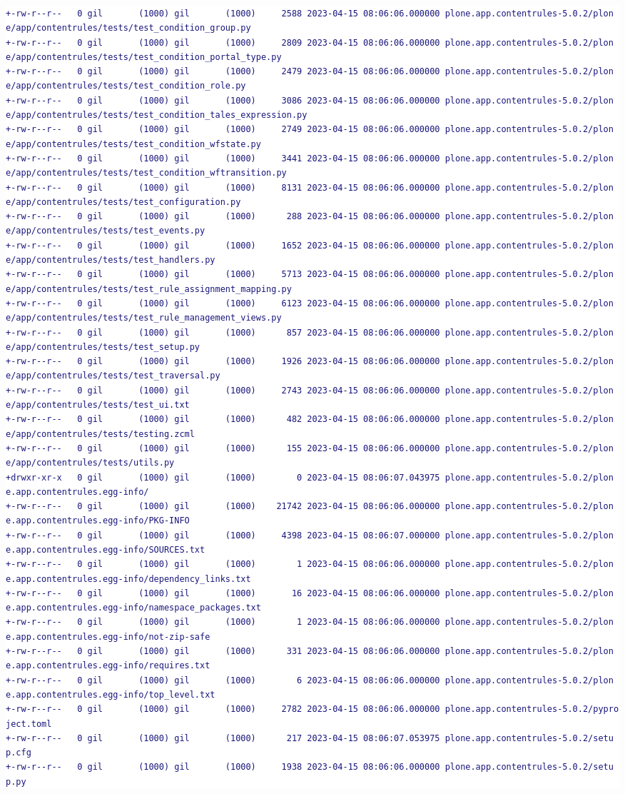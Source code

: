 ```diff
+-rw-r--r--   0 gil       (1000) gil       (1000)     2588 2023-04-15 08:06:06.000000 plone.app.contentrules-5.0.2/plone/app/contentrules/tests/test_condition_group.py
+-rw-r--r--   0 gil       (1000) gil       (1000)     2809 2023-04-15 08:06:06.000000 plone.app.contentrules-5.0.2/plone/app/contentrules/tests/test_condition_portal_type.py
+-rw-r--r--   0 gil       (1000) gil       (1000)     2479 2023-04-15 08:06:06.000000 plone.app.contentrules-5.0.2/plone/app/contentrules/tests/test_condition_role.py
+-rw-r--r--   0 gil       (1000) gil       (1000)     3086 2023-04-15 08:06:06.000000 plone.app.contentrules-5.0.2/plone/app/contentrules/tests/test_condition_tales_expression.py
+-rw-r--r--   0 gil       (1000) gil       (1000)     2749 2023-04-15 08:06:06.000000 plone.app.contentrules-5.0.2/plone/app/contentrules/tests/test_condition_wfstate.py
+-rw-r--r--   0 gil       (1000) gil       (1000)     3441 2023-04-15 08:06:06.000000 plone.app.contentrules-5.0.2/plone/app/contentrules/tests/test_condition_wftransition.py
+-rw-r--r--   0 gil       (1000) gil       (1000)     8131 2023-04-15 08:06:06.000000 plone.app.contentrules-5.0.2/plone/app/contentrules/tests/test_configuration.py
+-rw-r--r--   0 gil       (1000) gil       (1000)      288 2023-04-15 08:06:06.000000 plone.app.contentrules-5.0.2/plone/app/contentrules/tests/test_events.py
+-rw-r--r--   0 gil       (1000) gil       (1000)     1652 2023-04-15 08:06:06.000000 plone.app.contentrules-5.0.2/plone/app/contentrules/tests/test_handlers.py
+-rw-r--r--   0 gil       (1000) gil       (1000)     5713 2023-04-15 08:06:06.000000 plone.app.contentrules-5.0.2/plone/app/contentrules/tests/test_rule_assignment_mapping.py
+-rw-r--r--   0 gil       (1000) gil       (1000)     6123 2023-04-15 08:06:06.000000 plone.app.contentrules-5.0.2/plone/app/contentrules/tests/test_rule_management_views.py
+-rw-r--r--   0 gil       (1000) gil       (1000)      857 2023-04-15 08:06:06.000000 plone.app.contentrules-5.0.2/plone/app/contentrules/tests/test_setup.py
+-rw-r--r--   0 gil       (1000) gil       (1000)     1926 2023-04-15 08:06:06.000000 plone.app.contentrules-5.0.2/plone/app/contentrules/tests/test_traversal.py
+-rw-r--r--   0 gil       (1000) gil       (1000)     2743 2023-04-15 08:06:06.000000 plone.app.contentrules-5.0.2/plone/app/contentrules/tests/test_ui.txt
+-rw-r--r--   0 gil       (1000) gil       (1000)      482 2023-04-15 08:06:06.000000 plone.app.contentrules-5.0.2/plone/app/contentrules/tests/testing.zcml
+-rw-r--r--   0 gil       (1000) gil       (1000)      155 2023-04-15 08:06:06.000000 plone.app.contentrules-5.0.2/plone/app/contentrules/tests/utils.py
+drwxr-xr-x   0 gil       (1000) gil       (1000)        0 2023-04-15 08:06:07.043975 plone.app.contentrules-5.0.2/plone.app.contentrules.egg-info/
+-rw-r--r--   0 gil       (1000) gil       (1000)    21742 2023-04-15 08:06:06.000000 plone.app.contentrules-5.0.2/plone.app.contentrules.egg-info/PKG-INFO
+-rw-r--r--   0 gil       (1000) gil       (1000)     4398 2023-04-15 08:06:07.000000 plone.app.contentrules-5.0.2/plone.app.contentrules.egg-info/SOURCES.txt
+-rw-r--r--   0 gil       (1000) gil       (1000)        1 2023-04-15 08:06:06.000000 plone.app.contentrules-5.0.2/plone.app.contentrules.egg-info/dependency_links.txt
+-rw-r--r--   0 gil       (1000) gil       (1000)       16 2023-04-15 08:06:06.000000 plone.app.contentrules-5.0.2/plone.app.contentrules.egg-info/namespace_packages.txt
+-rw-r--r--   0 gil       (1000) gil       (1000)        1 2023-04-15 08:06:06.000000 plone.app.contentrules-5.0.2/plone.app.contentrules.egg-info/not-zip-safe
+-rw-r--r--   0 gil       (1000) gil       (1000)      331 2023-04-15 08:06:06.000000 plone.app.contentrules-5.0.2/plone.app.contentrules.egg-info/requires.txt
+-rw-r--r--   0 gil       (1000) gil       (1000)        6 2023-04-15 08:06:06.000000 plone.app.contentrules-5.0.2/plone.app.contentrules.egg-info/top_level.txt
+-rw-r--r--   0 gil       (1000) gil       (1000)     2782 2023-04-15 08:06:06.000000 plone.app.contentrules-5.0.2/pyproject.toml
+-rw-r--r--   0 gil       (1000) gil       (1000)      217 2023-04-15 08:06:07.053975 plone.app.contentrules-5.0.2/setup.cfg
+-rw-r--r--   0 gil       (1000) gil       (1000)     1938 2023-04-15 08:06:06.000000 plone.app.contentrules-5.0.2/setup.py
```
